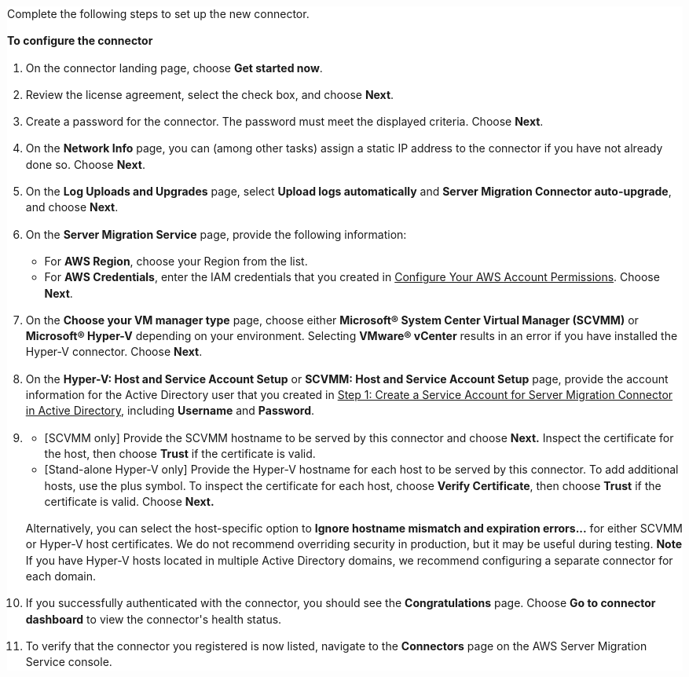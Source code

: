 Complete the following steps to set up the new connector\.

**To configure the connector**

1. On the connector landing page, choose **Get started now**\.

1. Review the license agreement, select the check box, and choose **Next**\.

1. Create a password for the connector\. The password must meet the displayed criteria\. Choose **Next**\.

1. On the **Network Info** page, you can \(among other tasks\) assign a static IP address to the connector if you have not already done so\. Choose **Next**\.

1. On the **Log Uploads and Upgrades** page, select **Upload logs automatically** and **Server Migration Connector auto\-upgrade**, and choose **Next**\.

1. On the **Server Migration Service** page, provide the following information:
   +  For **AWS Region**, choose your Region from the list\. 
   +  For **AWS Credentials**, enter the IAM credentials that you created in [Configure Your AWS Account Permissions](IAM_setup.md)\. Choose **Next**\. 

1. On the **Choose your VM manager type** page, choose either **Microsoft® System Center Virtual Manager \(SCVMM\)** or **Microsoft® Hyper\-V** depending on your environment\. Selecting **VMware® vCenter** results in an error if you have installed the Hyper\-V connector\. Choose **Next**\.

1. On the **Hyper\-V: Host and Service Account Setup** or **SCVMM: Host and Service Account Setup** page, provide the account information for the Active Directory user that you created in [Step 1: Create a Service Account for Server Migration Connector in Active Directory](#ad-user), including **Username** and **Password**\.

1. 
   + \[SCVMM only\] Provide the SCVMM hostname to be served by this connector and choose **Next\.** Inspect the certificate for the host, then choose **Trust** if the certificate is valid\. 
   + \[Stand\-alone Hyper\-V only\] Provide the Hyper\-V hostname for each host to be served by this connector\. To add additional hosts, use the plus symbol\. To inspect the certificate for each host, choose **Verify Certificate**, then choose **Trust** if the certificate is valid\. Choose **Next\.**

   Alternatively, you can select the host\-specific option to **Ignore hostname mismatch and expiration errors\.\.\.** for either SCVMM or Hyper\-V host certificates\. We do not recommend overriding security in production, but it may be useful during testing\.
**Note**  
If you have Hyper\-V hosts located in multiple Active Directory domains, we recommend configuring a separate connector for each domain\.

1. If you successfully authenticated with the connector, you should see the **Congratulations** page\. Choose **Go to connector dashboard** to view the connector's health status\.

1. To verify that the connector you registered is now listed, navigate to the **Connectors** page on the AWS Server Migration Service console\.